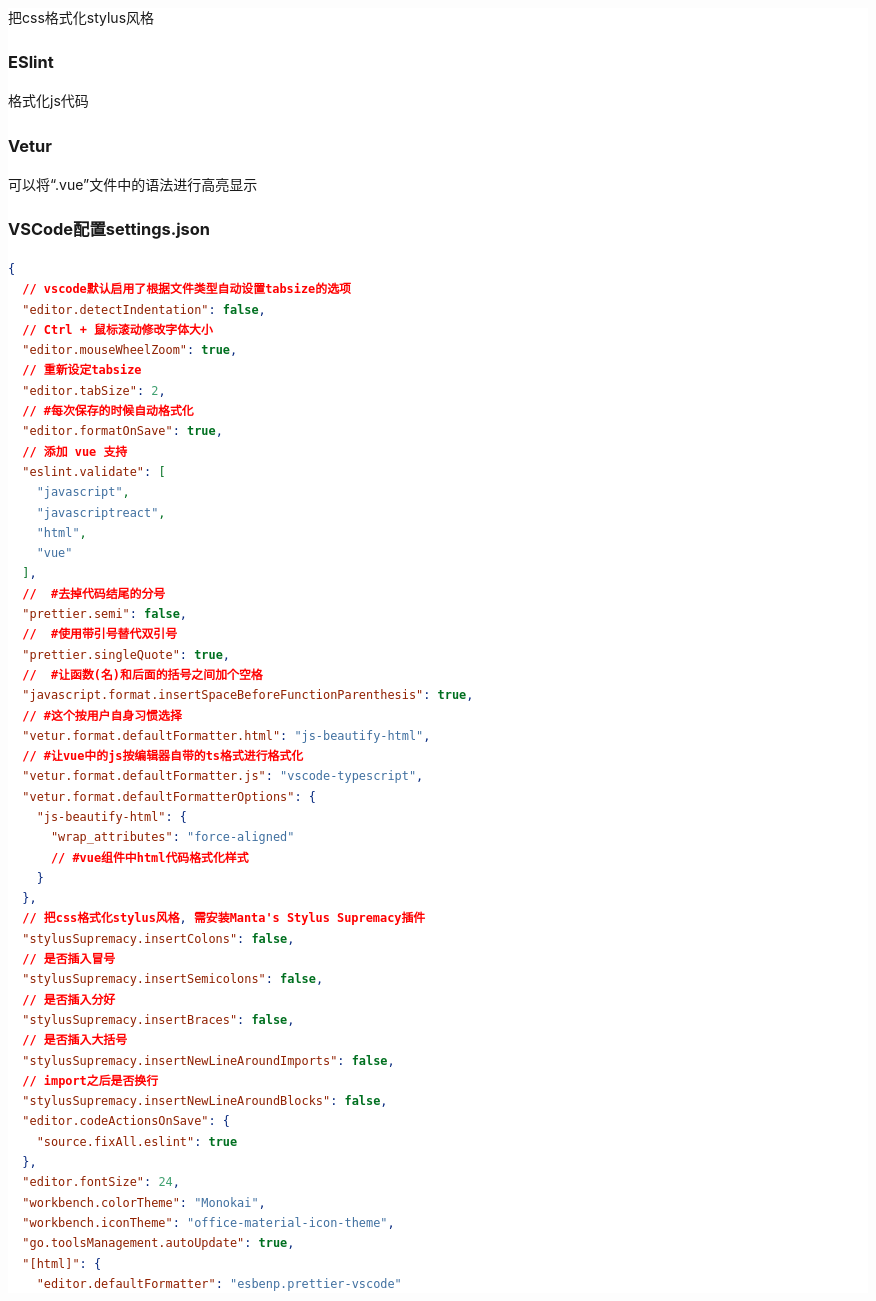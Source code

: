 把css格式化stylus风格

### ESlint

格式化js代码

### Vetur

可以将“.vue”文件中的语法进行高亮显示

### VSCode配置settings.json

```json
{
  // vscode默认启用了根据文件类型自动设置tabsize的选项
  "editor.detectIndentation": false,
  // Ctrl + 鼠标滚动修改字体大小
  "editor.mouseWheelZoom": true,
  // 重新设定tabsize
  "editor.tabSize": 2,
  // #每次保存的时候自动格式化 
  "editor.formatOnSave": true,
  // 添加 vue 支持
  "eslint.validate": [
    "javascript",
    "javascriptreact",
    "html",
    "vue"
  ],
  //  #去掉代码结尾的分号 
  "prettier.semi": false,
  //  #使用带引号替代双引号 
  "prettier.singleQuote": true,
  //  #让函数(名)和后面的括号之间加个空格
  "javascript.format.insertSpaceBeforeFunctionParenthesis": true,
  // #这个按用户自身习惯选择 
  "vetur.format.defaultFormatter.html": "js-beautify-html",
  // #让vue中的js按编辑器自带的ts格式进行格式化 
  "vetur.format.defaultFormatter.js": "vscode-typescript",
  "vetur.format.defaultFormatterOptions": {
    "js-beautify-html": {
      "wrap_attributes": "force-aligned"
      // #vue组件中html代码格式化样式
    }
  },
  // 把css格式化stylus风格, 需安装Manta's Stylus Supremacy插件
  "stylusSupremacy.insertColons": false,
  // 是否插入冒号
  "stylusSupremacy.insertSemicolons": false,
  // 是否插入分好
  "stylusSupremacy.insertBraces": false,
  // 是否插入大括号
  "stylusSupremacy.insertNewLineAroundImports": false,
  // import之后是否换行
  "stylusSupremacy.insertNewLineAroundBlocks": false,
  "editor.codeActionsOnSave": {
    "source.fixAll.eslint": true
  },
  "editor.fontSize": 24,
  "workbench.colorTheme": "Monokai",
  "workbench.iconTheme": "office-material-icon-theme",
  "go.toolsManagement.autoUpdate": true,
  "[html]": {
    "editor.defaultFormatter": "esbenp.prettier-vscode"
```